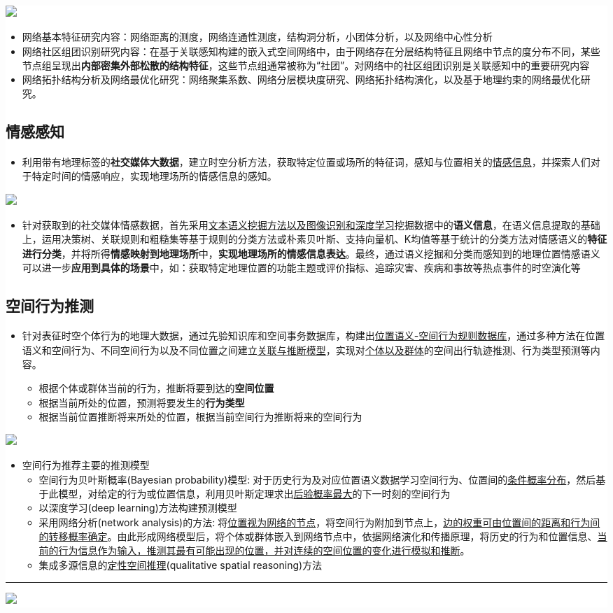 ![](https://cdn.jsdelivr.net/gh/xunhs/image_host/images/2020/8/1596505631.png)



- 网络基本特征研究内容：网络距离的测度，网络连通性测度，结构洞分析，小团体分析，以及网络中心性分析
- 网络社区组团识别研究内容：在基于关联感知构建的嵌入式空间网络中，由于网络存在分层结构特征且网络中节点的度分布不同，某些节点组呈现出**内部密集外部松散的结构特征**，这些节点组通常被称为“社团”。对网络中的社区组团识别是关联感知中的重要研究内容
- 网络拓扑结构分析及网络最优化研究：网络聚集系数、网络分层模块度研究、网络拓扑结构演化，以及基于地理约束的网络最优化研究。

## 情感感知

- 利用带有地理标签的**社交媒体大数据**，建立时空分析方法，获取特定位置或场所的特征词，感知与位置相关的<u>情感信息</u>，并探索人们对于特定时间的情感响应，实现地理场所的情感信息的感知。

![](https://cdn.jsdelivr.net/gh/xunhs/image_host/images/2020/8/1596505677.png)

- 针对获取到的社交媒体情感数据，首先采用<u>文本语义挖掘方法以及图像识别和深度学习</u>挖掘数据中的**语义信息**，在语义信息提取的基础上，运用决策树、关联规则和粗糙集等基于规则的分类方法或朴素贝叶斯、支持向量机、K均值等基于统计的分类方法对情感语义的**特征进行分类**，并将所得**情感映射到地理场所**中，**实现地理场所的情感信息表达**。最终，通过语义挖掘和分类而感知到的地理位置情感语义可以进一步**应用到具体的场景**中，如：获取特定地理位置的功能主题或评价指标、追踪灾害、疾病和事故等热点事件的时空演化等

## 空间行为推测

- 针对表征时空个体行为的地理大数据，通过先验知识库和空间事务数据库，构建出<u>位置语义-空间行为规则数据库</u>，通过多种方法在位置语义和空间行为、不同空间行为以及不同位置之间建立<u>关联与推断模型</u>，实现对<u>个体以及群体</u>的空间出行轨迹推测、行为类型预测等内容。

  - 根据个体或群体当前的行为，推断将要到达的**空间位置**
  - 根据当前所处的位置，预测将要发生的**行为类型**
  - 根据当前位置推断将来所处的位置，根据当前空间行为推断将来的空间行为

![](https://cdn.jsdelivr.net/gh/xunhs/image_host/images/2020/8/1596505751.png)

- 空间行为推荐主要的推测模型
  - 空间行为贝叶斯概率(Bayesian probability)模型: 对于历史行为及对应位置语义数据学习空间行为、位置间的<u>条件概率分布</u>，然后基于此模型，对给定的行为或位置信息，利用贝叶斯定理求出<u>后验概率最大</u>的下一时刻的空间行为
  - 以深度学习(deep learning)方法构建预测模型
  - 采用网络分析(network analysis)的方法: 将<u>位置视为网络的节点</u>，将空间行为附加到节点上，<u>边的权重可由位置间的距离和行为间的转移概率确定</u>。由此形成网络模型后，将个体或群体嵌入到网络节点中，依据网络演化和传播原理，将历史的行为和位置信息、<u>当前的行为信息作为输入，推测其最有可能出现的位置，并对连续的空间位置的变化进行模拟和推断</u>。
  - 集成多源信息的<u>定性空间推理</u>(qualitative spatial reasoning)方法

***





![](https://cdn.jsdelivr.net/gh/xunhs/image_host/images/2020/7/1596204682.jpg)